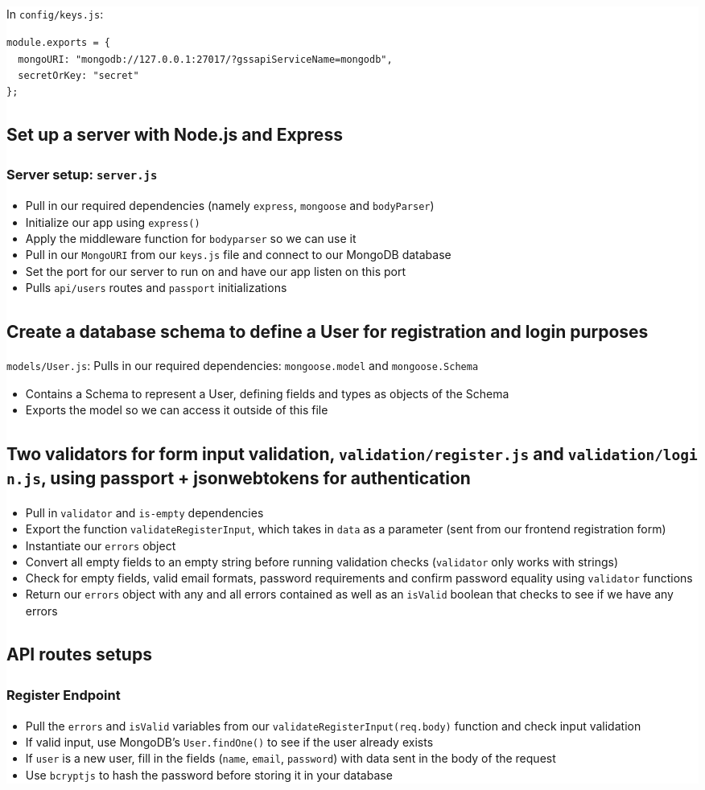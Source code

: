 In `config/keys.js`:

```
module.exports = {
  mongoURI: "mongodb://127.0.0.1:27017/?gssapiServiceName=mongodb",
  secretOrKey: "secret"
};
```

## Set up a server with Node.js and Express

### Server setup: `server.js`

- Pull in our required dependencies (namely `express`, `mongoose` and `bodyParser`)
- Initialize our app using `express()`
- Apply the middleware function for `bodyparser` so we can use it
- Pull in our `MongoURI` from our `keys.js` file and connect to our MongoDB database
- Set the port for our server to run on and have our app listen on this port
- Pulls `api/users` routes and `passport` initializations

## Create a database schema to define a User for registration and login purposes

`models/User.js`: Pulls in our required dependencies: `mongoose.model` and `mongoose.Schema`

- Contains a Schema to represent a User, defining fields and types as objects of the Schema
- Exports the model so we can access it outside of this file

## Two validators for form input validation, `validation/register.js` and `validation/login.js`, using passport + jsonwebtokens for authentication

- Pull in `validator` and `is-empty` dependencies
- Export the function `validateRegisterInput`, which takes in `data` as a parameter (sent from our frontend registration form)
- Instantiate our `errors` object
- Convert all empty fields to an empty string before running validation checks (`validator` only works with strings)
- Check for empty fields, valid email formats, password requirements and confirm password equality using `validator` functions
- Return our `errors` object with any and all errors contained as well as an `isValid` boolean that checks to see if we have any errors

## API routes setups

### Register Endpoint

- Pull the `errors` and `isValid` variables from our `validateRegisterInput(req.body)` function and check input validation
- If valid input, use MongoDB’s `User.findOne()` to see if the user already exists
- If `user` is a new user, fill in the fields (`name`, `email`, `password`) with data sent in the body of the request
- Use `bcryptjs` to hash the password before storing it in your database
